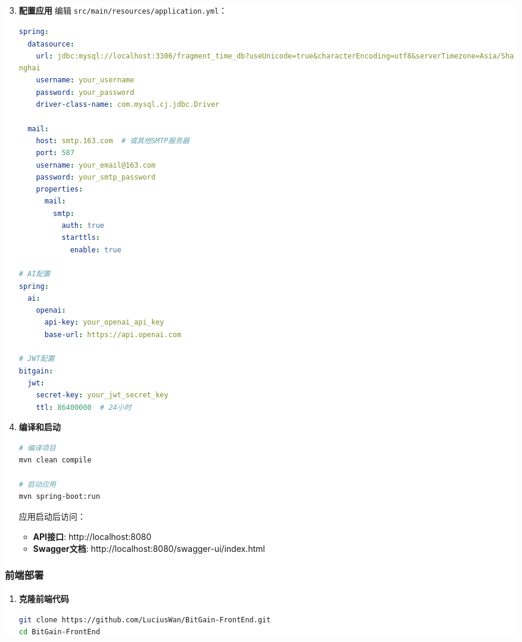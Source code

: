 3. **配置应用**
   编辑 `src/main/resources/application.yml`：
   ```yaml
   spring:
     datasource:
       url: jdbc:mysql://localhost:3306/fragment_time_db?useUnicode=true&characterEncoding=utf8&serverTimezone=Asia/Shanghai
       username: your_username
       password: your_password
       driver-class-name: com.mysql.cj.jdbc.Driver
     
     mail:
       host: smtp.163.com  # 或其他SMTP服务器
       port: 587
       username: your_email@163.com
       password: your_smtp_password
       properties:
         mail:
           smtp:
             auth: true
             starttls:
               enable: true
   
   # AI配置
   spring:
     ai:
       openai:
         api-key: your_openai_api_key
         base-url: https://api.openai.com
   
   # JWT配置
   bitgain:
     jwt:
       secret-key: your_jwt_secret_key
       ttl: 86400000  # 24小时
   ```

4. **编译和启动**
   ```bash
   # 编译项目
   mvn clean compile
   
   # 启动应用
   mvn spring-boot:run
   ```
   
   应用启动后访问：
   - **API接口**: http://localhost:8080
   - **Swagger文档**: http://localhost:8080/swagger-ui/index.html

### 前端部署

1. **克隆前端代码**
   ```bash
   git clone https://github.com/LuciusWan/BitGain-FrontEnd.git
   cd BitGain-FrontEnd
   ```
